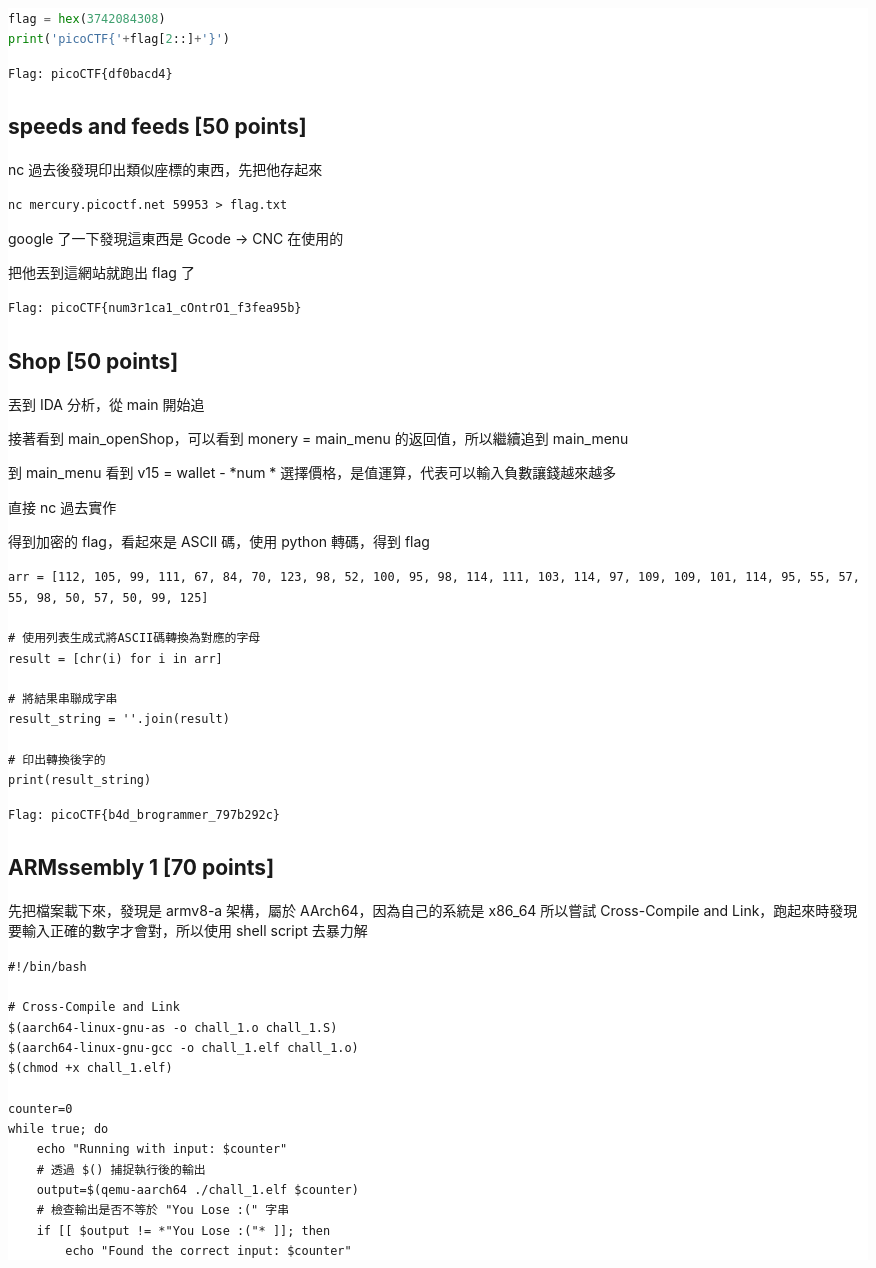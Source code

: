 ```python
flag = hex(3742084308)
print('picoCTF{'+flag[2::]+'}')
```

`Flag: picoCTF{df0bacd4}`

## speeds and feeds \[50 points\]

nc 過去後發現印出類似座標的東西，先把他存起來

```line-numbers
nc mercury.picoctf.net 59953 > flag.txt
```

google 了一下發現這東西是 Gcode -\> CNC 在使用的

把他丟到這網站就跑出 flag 了

`Flag: picoCTF{num3r1ca1_cOntrO1_f3fea95b}`

## Shop \[50 points\]

丟到 IDA 分析，從 main 開始追

接著看到 main_openShop，可以看到 monery = main_menu 的返回值，所以繼續追到 main_menu

到 main_menu 看到 v15 = wallet - \*num \* 選擇價格，是值運算，代表可以輸入負數讓錢越來越多

直接 nc 過去實作

得到加密的 flag，看起來是 ASCII 碼，使用 python 轉碼，得到 flag

```line-numbers
arr = [112, 105, 99, 111, 67, 84, 70, 123, 98, 52, 100, 95, 98, 114, 111, 103, 114, 97, 109, 109, 101, 114, 95, 55, 57, 55, 98, 50, 57, 50, 99, 125]

# 使用列表生成式將ASCII碼轉換為對應的字母
result = [chr(i) for i in arr]

# 將結果串聯成字串
result_string = ''.join(result)

# 印出轉換後字的
print(result_string)
```

`Flag: picoCTF{b4d_brogrammer_797b292c}`

## ARMssembly 1 \[70 points\]

先把檔案載下來，發現是 armv8-a 架構，屬於 AArch64，因為自己的系統是 x86_64 所以嘗試 Cross-Compile and Link，跑起來時發現要輸入正確的數字才會對，所以使用 shell script 去暴力解

```line-numbers
#!/bin/bash

# Cross-Compile and Link
$(aarch64-linux-gnu-as -o chall_1.o chall_1.S)
$(aarch64-linux-gnu-gcc -o chall_1.elf chall_1.o)
$(chmod +x chall_1.elf)

counter=0
while true; do
    echo "Running with input: $counter"
    # 透過 $() 捕捉執行後的輸出
    output=$(qemu-aarch64 ./chall_1.elf $counter)
    # 檢查輸出是否不等於 "You Lose :(" 字串
    if [[ $output != *"You Lose :("* ]]; then
        echo "Found the correct input: $counter"
```